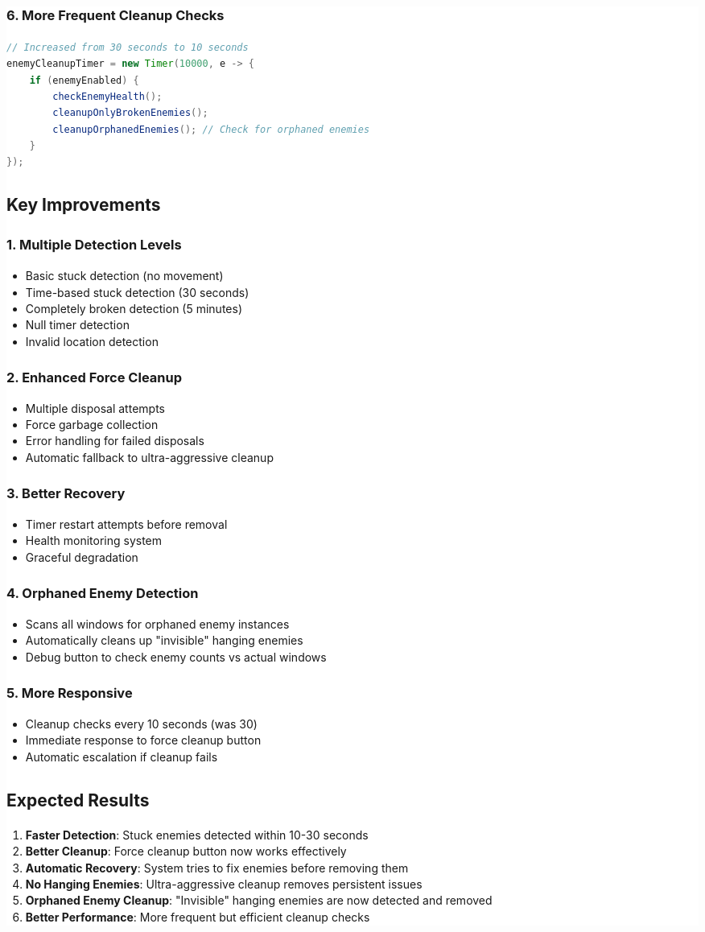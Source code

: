 ### 6. More Frequent Cleanup Checks
```java
// Increased from 30 seconds to 10 seconds
enemyCleanupTimer = new Timer(10000, e -> {
    if (enemyEnabled) {
        checkEnemyHealth();
        cleanupOnlyBrokenEnemies();
        cleanupOrphanedEnemies(); // Check for orphaned enemies
    }
});
```

## Key Improvements

### 1. **Multiple Detection Levels**
- Basic stuck detection (no movement)
- Time-based stuck detection (30 seconds)
- Completely broken detection (5 minutes)
- Null timer detection
- Invalid location detection

### 2. **Enhanced Force Cleanup**
- Multiple disposal attempts
- Force garbage collection
- Error handling for failed disposals
- Automatic fallback to ultra-aggressive cleanup

### 3. **Better Recovery**
- Timer restart attempts before removal
- Health monitoring system
- Graceful degradation

### 4. **Orphaned Enemy Detection**
- Scans all windows for orphaned enemy instances
- Automatically cleans up "invisible" hanging enemies
- Debug button to check enemy counts vs actual windows

### 5. **More Responsive**
- Cleanup checks every 10 seconds (was 30)
- Immediate response to force cleanup button
- Automatic escalation if cleanup fails

## Expected Results

1. **Faster Detection**: Stuck enemies detected within 10-30 seconds
2. **Better Cleanup**: Force cleanup button now works effectively
3. **Automatic Recovery**: System tries to fix enemies before removing them
4. **No Hanging Enemies**: Ultra-aggressive cleanup removes persistent issues
5. **Orphaned Enemy Cleanup**: "Invisible" hanging enemies are now detected and removed
6. **Better Performance**: More frequent but efficient cleanup checks
